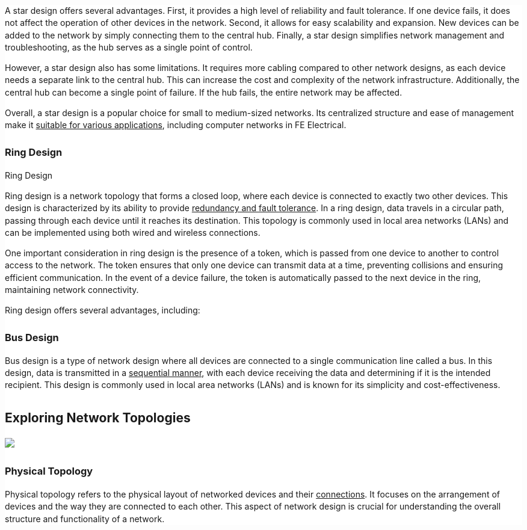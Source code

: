 A star design offers several advantages. First, it provides a high level of reliability and fault tolerance. If one device fails, it does not affect the operation of other devices in the network. Second, it allows for easy scalability and expansion. New devices can be added to the network by simply connecting them to the central hub. Finally, a star design simplifies network management and troubleshooting, as the hub serves as a single point of control.

However, a star design also has some limitations. It requires more cabling compared to other network designs, as each device needs a separate link to the central hub. This can increase the cost and complexity of the network infrastructure. Additionally, the central hub can become a single point of failure. If the hub fails, the entire network may be affected.

Overall, a star design is a popular choice for small to medium-sized networks. Its centralized structure and ease of management make it [suitable for various applications](https://www.studyforfe.com/blog/computer-networks/), including computer networks in FE Electrical.

### Ring Design

Ring Design

Ring design is a network topology that forms a closed loop, where each device is connected to exactly two other devices. This design is characterized by its ability to provide [redundancy and fault tolerance](https://www.linkedin.com/advice/3/how-can-you-design-data-communication-architecture-2vxge?trk=public_post). In a ring design, data travels in a circular path, passing through each device until it reaches its destination. This topology is commonly used in local area networks (LANs) and can be implemented using both wired and wireless connections.

One important consideration in ring design is the presence of a token, which is passed from one device to another to control access to the network. The token ensures that only one device can transmit data at a time, preventing collisions and ensuring efficient communication. In the event of a device failure, the token is automatically passed to the next device in the ring, maintaining network connectivity.

Ring design offers several advantages, including:

### Bus Design

Bus design is a type of network design where all devices are connected to a single communication line called a bus. In this design, data is transmitted in a [sequential manner](https://www.rsinc.com/defining-local-area-network-lan.php), with each device receiving the data and determining if it is the intended recipient. This design is commonly used in local area networks (LANs) and is known for its simplicity and cost-effectiveness.

Exploring Network Topologies
----------------------------

![](https://contenu.nyc3.digitaloceanspaces.com/journalist/0c6f9cdc-fb67-45cf-bce5-6ff815e939bd/thumbnail.jpeg)

### Physical Topology

Physical topology refers to the physical layout of networked devices and their [connections](https://www.computerhope.com/jargon/r/ringtopo.htm). It focuses on the arrangement of devices and the way they are connected to each other. This aspect of network design is crucial for understanding the overall structure and functionality of a network.
